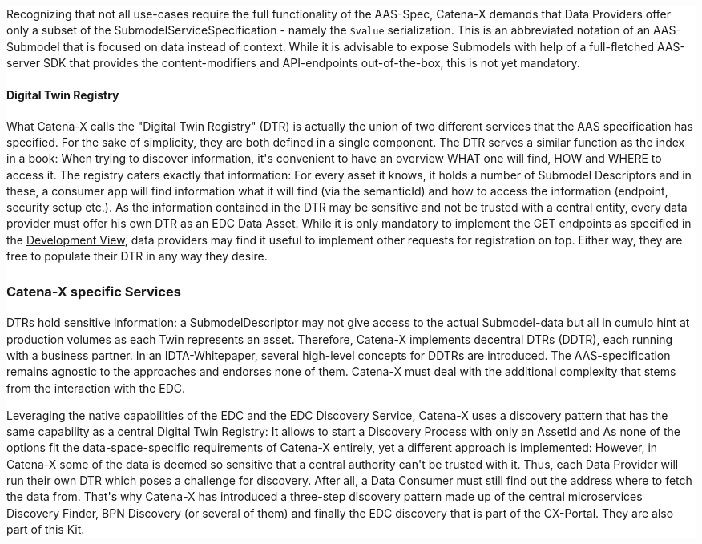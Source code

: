 Recognizing that not all use-cases require the full functionality of the AAS-Spec, Catena-X demands that Data
Providers offer only a subset of the SubmodelServiceSpecification - namely the `$value` serialization. This is an abbreviated
notation of an AAS-Submodel that is focused on data instead of context. While it is advisable to expose Submodels with help of
a full-fletched AAS-server SDK that provides the content-modifiers and API-endpoints out-of-the-box, this is not yet
mandatory.

#### Digital Twin Registry

What Catena-X calls the "Digital Twin Registry" (DTR) is actually the union of two different services that the AAS specification
has specified. For the sake of simplicity, they are both defined in a single component. The DTR serves a similar function as the
index in a book: When trying to discover information, it's convenient to have an overview WHAT one will find, HOW and WHERE to
access it. The registry caters exactly that information: For every asset it knows, it holds a number of Submodel Descriptors and in
these, a consumer app will find information what it will find (via the semanticId) and how to access the information (endpoint,
security setup etc.). As the information contained in the DTR may be sensitive and not be trusted with a central entity,
every data provider must offer his own DTR as an EDC Data Asset. While it is only mandatory to implement the GET endpoints
as specified in the [Development View](https://eclipse-tractusx.github.io/docs-kits/next/kits/Digital%20Twin%20Kit/Software%20Development%20View/Specification%20Digital%20Twin%20Kit),
data providers may find it useful to implement other requests for registration on top. Either way, they are free to populate
their DTR in any way they desire.

### Catena-X specific Services

DTRs hold sensitive information: a SubmodelDescriptor may not give access to the actual Submodel-data but all in cumulo hint at
production volumes as each Twin represents an asset. Therefore, Catena-X implements decentral DTRs (DDTR), each running with a
business partner. [In an IDTA-Whitepaper](https://industrialdigitaltwin.org/en/wp-content/uploads/sites/2/2023/06/Decentralized-Registries-Taxonomy-of-decentralized-registries-and-an-architectural-overview_.pdf ),
several high-level concepts for DDTRs are introduced. The AAS-specification remains agnostic to the approaches and endorses
none of them. Catena-X must deal with the additional complexity that stems from the interaction with the EDC.

Leveraging the native capabilities of the EDC and the EDC Discovery Service, Catena-X uses a discovery pattern that has the
same capability as a central [Digital Twin Registry](#digital-twin-registry): It allows to start a Discovery Process with only an AssetId and
As none of the options fit the data-space-specific requirements of Catena-X entirely, yet a different approach is implemented:
However, in Catena-X some of the data is deemed so sensitive that a central authority can't be
trusted with it. Thus, each Data Provider will run their own DTR which poses a challenge for discovery. After all, a
Data Consumer must still find out the address where to fetch the data from. That's why Catena-X has introduced a
three-step discovery pattern made up of the central microservices Discovery Finder, BPN Discovery (or several of them)
and finally the EDC discovery that is part of the CX-Portal. They are also part of this Kit.
